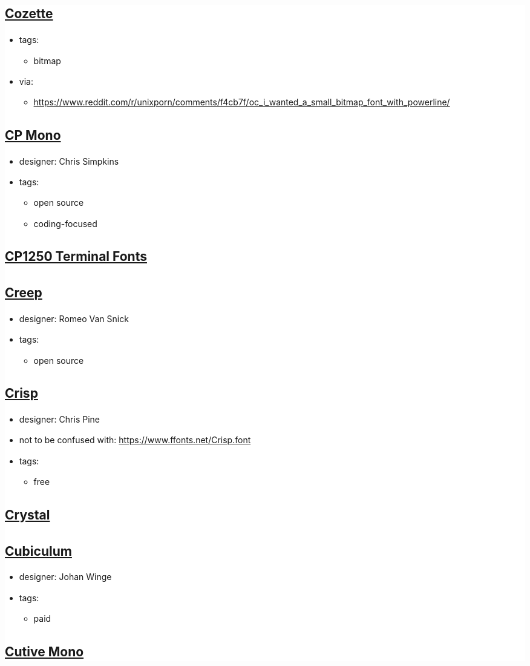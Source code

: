 ## [Cozette](https://github.com/slavfox/Cozette)

-   tags:

    -   bitmap

-   via:

    -   https://www.reddit.com/r/unixporn/comments/f4cb7f/oc_i_wanted_a_small_bitmap_font_with_powerline/

## [CP Mono](https://github.com/chrissimpkins/codeface/tree/master/fonts/cp-mono)

-   designer: Chris Simpkins

-   tags:

    -   open source
    
    -   coding-focused

## [CP1250 Terminal Fonts](http://www.lowing.org/fonts/)

## [Creep](https://github.com/romeovs/creep)

-   designer: Romeo Van Snick

-   tags:

    -   open source

## [Crisp](https://proggyfonts.net/crisp/)

-   designer: Chris Pine

-   not to be confused with: https://www.ffonts.net/Crisp.font

-   tags:

    -   free

## [Crystal](http://www.lowing.org/fonts/)

## [Cubiculum](https://www.myfonts.com/fonts/johan-winge/cubiculum/)

-   designer: Johan Winge

-   tags:

    -   paid

## [Cutive Mono](http://sansoxygen.com/)
